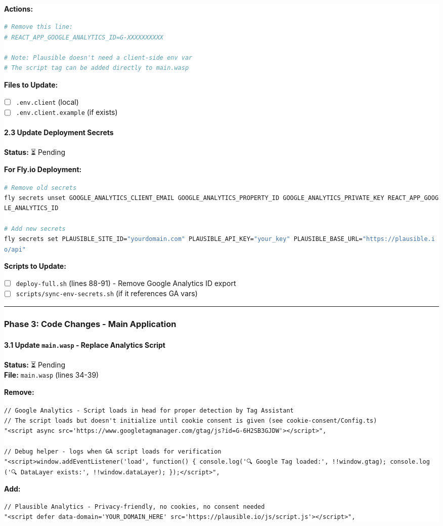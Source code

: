 **Actions:**
```bash
# Remove this line:
# REACT_APP_GOOGLE_ANALYTICS_ID=G-XXXXXXXXXX

# Note: Plausible doesn't need a client-side env var
# The script tag can be added directly to main.wasp
```

**Files to Update:**
- [ ] `.env.client` (local)
- [ ] `.env.client.example` (if exists)

#### 2.3 Update Deployment Secrets
**Status:** ⏳ Pending

**For Fly.io Deployment:**
```bash
# Remove old secrets
fly secrets unset GOOGLE_ANALYTICS_CLIENT_EMAIL GOOGLE_ANALYTICS_PROPERTY_ID GOOGLE_ANALYTICS_PRIVATE_KEY REACT_APP_GOOGLE_ANALYTICS_ID

# Add new secrets
fly secrets set PLAUSIBLE_SITE_ID="yourdomain.com" PLAUSIBLE_API_KEY="your_key" PLAUSIBLE_BASE_URL="https://plausible.io/api"
```

**Scripts to Update:**
- [ ] `deploy-full.sh` (lines 88-91) - Remove Google Analytics ID export
- [ ] `scripts/sync-env-secrets.sh` (if it references GA vars)

---

### Phase 3: Code Changes - Main Application

#### 3.1 Update `main.wasp` - Replace Analytics Script
**Status:** ⏳ Pending  
**File:** `main.wasp` (lines 34-39)

**Remove:**
```wasp
// Google Analytics - Script loads in head for proper detection by Tag Assistant
// The script loads but doesn't initialize until cookie consent is given (see cookie-consent/Config.ts)
"<script async src='https://www.googletagmanager.com/gtag/js?id=G-6H2SB3GJDW'></script>",

// Debug helper - logs when GA script loads for verification
"<script>window.addEventListener('load', function() { console.log('🔍 Google Tag loaded:', !!window.gtag); console.log('🔍 DataLayer exists:', !!window.dataLayer); });</script>",
```

**Add:**
```wasp
// Plausible Analytics - Privacy-friendly, no cookies, no consent needed
"<script defer data-domain='YOUR_DOMAIN_HERE' src='https://plausible.io/js/script.js'></script>",
```
